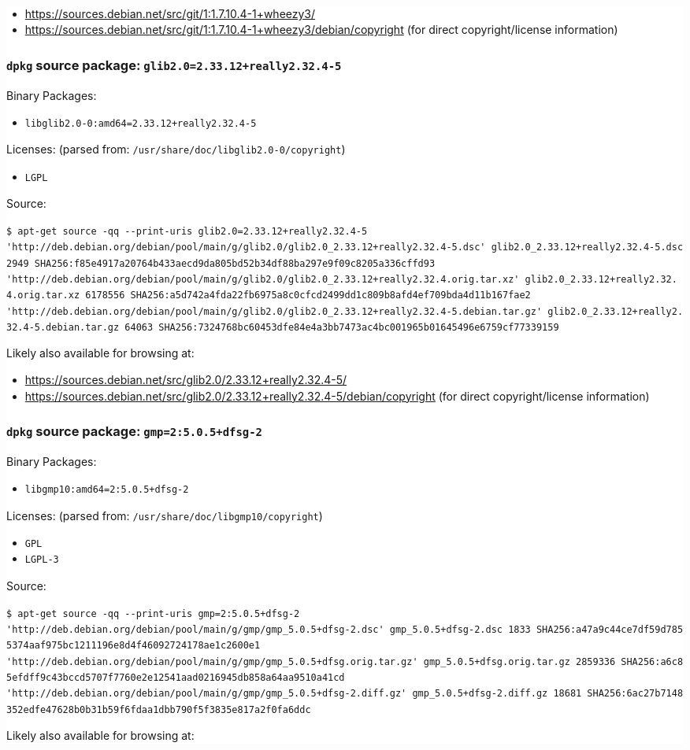 - https://sources.debian.net/src/git/1:1.7.10.4-1+wheezy3/
- https://sources.debian.net/src/git/1:1.7.10.4-1+wheezy3/debian/copyright (for direct copyright/license information)

### `dpkg` source package: `glib2.0=2.33.12+really2.32.4-5`

Binary Packages:

- `libglib2.0-0:amd64=2.33.12+really2.32.4-5`

Licenses: (parsed from: `/usr/share/doc/libglib2.0-0/copyright`)

- `LGPL`

Source:

```console
$ apt-get source -qq --print-uris glib2.0=2.33.12+really2.32.4-5
'http://deb.debian.org/debian/pool/main/g/glib2.0/glib2.0_2.33.12+really2.32.4-5.dsc' glib2.0_2.33.12+really2.32.4-5.dsc 2949 SHA256:f85e4917a20764b433aecd9da805bd52b34df88ba297e9f09c8205a336cffd93
'http://deb.debian.org/debian/pool/main/g/glib2.0/glib2.0_2.33.12+really2.32.4.orig.tar.xz' glib2.0_2.33.12+really2.32.4.orig.tar.xz 6178556 SHA256:a5d742a4fda22fb6975a8c0cfcd2499dd1c809b8afd4ef709bda4d11b167fae2
'http://deb.debian.org/debian/pool/main/g/glib2.0/glib2.0_2.33.12+really2.32.4-5.debian.tar.gz' glib2.0_2.33.12+really2.32.4-5.debian.tar.gz 64063 SHA256:7324768bc60453dfe84e4a3bb7473ac4bc001965b01645496e6759cf77339159
```

Likely also available for browsing at:

- https://sources.debian.net/src/glib2.0/2.33.12+really2.32.4-5/
- https://sources.debian.net/src/glib2.0/2.33.12+really2.32.4-5/debian/copyright (for direct copyright/license information)

### `dpkg` source package: `gmp=2:5.0.5+dfsg-2`

Binary Packages:

- `libgmp10:amd64=2:5.0.5+dfsg-2`

Licenses: (parsed from: `/usr/share/doc/libgmp10/copyright`)

- `GPL`
- `LGPL-3`

Source:

```console
$ apt-get source -qq --print-uris gmp=2:5.0.5+dfsg-2
'http://deb.debian.org/debian/pool/main/g/gmp/gmp_5.0.5+dfsg-2.dsc' gmp_5.0.5+dfsg-2.dsc 1833 SHA256:a47a9c44ce7df59d7855374aaf975bc1211196e8d4f46092724178ae1c2600e1
'http://deb.debian.org/debian/pool/main/g/gmp/gmp_5.0.5+dfsg.orig.tar.gz' gmp_5.0.5+dfsg.orig.tar.gz 2859336 SHA256:a6c85efdff9c43bccd5707f7760e2e12541aad0216945db858a64aa9510a41cd
'http://deb.debian.org/debian/pool/main/g/gmp/gmp_5.0.5+dfsg-2.diff.gz' gmp_5.0.5+dfsg-2.diff.gz 18681 SHA256:6ac27b7148352edfe47628b0b31b59f6fdaa1dbb790f5f3835e817a2f0fa6ddc
```

Likely also available for browsing at:
